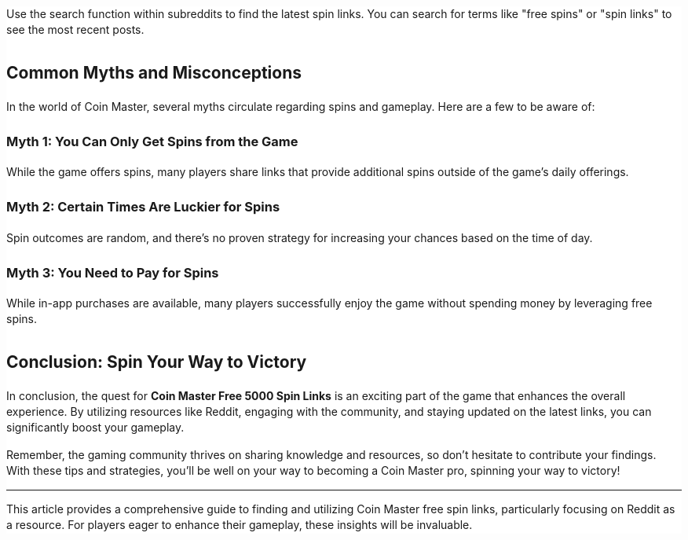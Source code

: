 Use the search function within subreddits to find the latest spin links. You can search for terms like "free spins" or "spin links" to see the most recent posts.

## Common Myths and Misconceptions

In the world of Coin Master, several myths circulate regarding spins and gameplay. Here are a few to be aware of:

### Myth 1: You Can Only Get Spins from the Game

While the game offers spins, many players share links that provide additional spins outside of the game’s daily offerings.

### Myth 2: Certain Times Are Luckier for Spins

Spin outcomes are random, and there’s no proven strategy for increasing your chances based on the time of day.

### Myth 3: You Need to Pay for Spins

While in-app purchases are available, many players successfully enjoy the game without spending money by leveraging free spins.

## Conclusion: Spin Your Way to Victory

In conclusion, the quest for **Coin Master Free 5000 Spin Links** is an exciting part of the game that enhances the overall experience. By utilizing resources like Reddit, engaging with the community, and staying updated on the latest links, you can significantly boost your gameplay.

Remember, the gaming community thrives on sharing knowledge and resources, so don’t hesitate to contribute your findings. With these tips and strategies, you’ll be well on your way to becoming a Coin Master pro, spinning your way to victory!

---

This article provides a comprehensive guide to finding and utilizing Coin Master free spin links, particularly focusing on Reddit as a resource. For players eager to enhance their gameplay, these insights will be invaluable.
